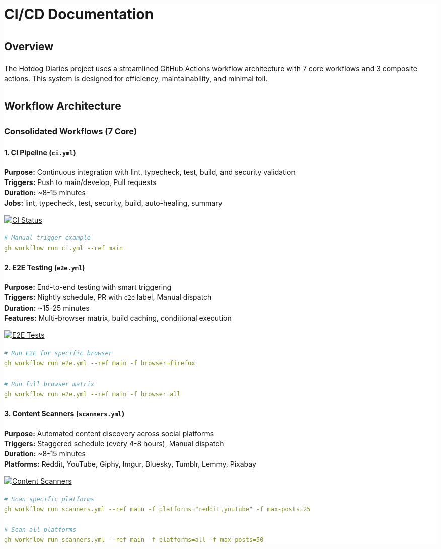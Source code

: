 # CI/CD Documentation

## Overview
The Hotdog Diaries project uses a streamlined GitHub Actions workflow architecture with 7 core workflows and 3 composite actions. This system is designed for efficiency, maintainability, and minimal toil.

## Workflow Architecture

### Consolidated Workflows (7 Core)

#### 1. CI Pipeline (`ci.yml`)
**Purpose:** Continuous integration with lint, typecheck, test, build, and security validation  
**Triggers:** Push to main/develop, Pull requests  
**Duration:** ~8-15 minutes  
**Jobs:** lint, typecheck, test, security, build, auto-healing, summary

[![CI Status](https://github.com/anthropics/hotdog-diaries/workflows/CI/badge.svg)](https://github.com/anthropics/hotdog-diaries/actions/workflows/ci.yml)

```yaml
# Manual trigger example
gh workflow run ci.yml --ref main
```

#### 2. E2E Testing (`e2e.yml`)
**Purpose:** End-to-end testing with smart triggering  
**Triggers:** Nightly schedule, PR with `e2e` label, Manual dispatch  
**Duration:** ~15-25 minutes  
**Features:** Multi-browser matrix, build caching, conditional execution

[![E2E Tests](https://github.com/anthropics/hotdog-diaries/workflows/E2E%20Tests/badge.svg)](https://github.com/anthropics/hotdog-diaries/actions/workflows/e2e.yml)

```yaml
# Run E2E for specific browser
gh workflow run e2e.yml --ref main -f browser=firefox

# Run full browser matrix
gh workflow run e2e.yml --ref main -f browser=all
```

#### 3. Content Scanners (`scanners.yml`)  
**Purpose:** Automated content discovery across social platforms  
**Triggers:** Staggered schedule (every 4-8 hours), Manual dispatch  
**Duration:** ~8-15 minutes  
**Platforms:** Reddit, YouTube, Giphy, Imgur, Bluesky, Tumblr, Lemmy, Pixabay

[![Content Scanners](https://github.com/anthropics/hotdog-diaries/workflows/Content%20Scanners/badge.svg)](https://github.com/anthropics/hotdog-diaries/actions/workflows/scanners.yml)

```yaml
# Scan specific platforms
gh workflow run scanners.yml --ref main -f platforms="reddit,youtube" -f max-posts=25

# Scan all platforms  
gh workflow run scanners.yml --ref main -f platforms=all -f max-posts=50
```

